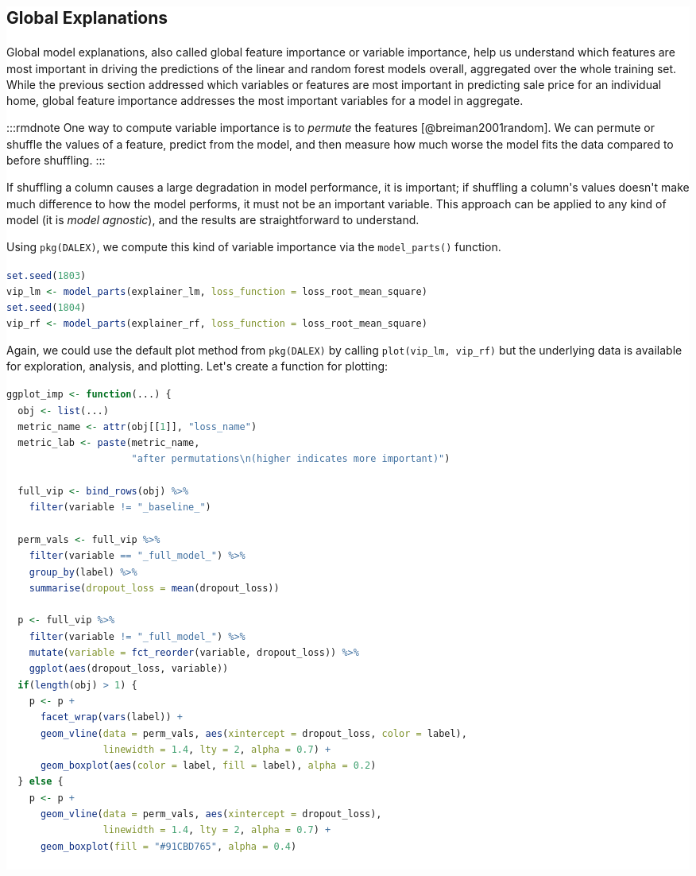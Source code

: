 


## Global Explanations

Global model explanations, also called global feature importance or variable importance, help us understand which features are most important in driving the predictions of the linear and random forest models overall, aggregated over the whole training set. While the previous section addressed which variables or features are most important in predicting sale price for an individual home, global feature importance addresses the most important variables for a model in aggregate.

:::rmdnote
One way to compute variable importance is to _permute_ the features [@breiman2001random]. We can permute or shuffle the values of a feature, predict from the model, and then measure how much worse the model fits the data compared to before shuffling.
:::

If shuffling a column causes a large degradation in model performance, it is important; if shuffling a column's values doesn't make much difference to how the model performs, it must not be an important variable. This approach can be applied to any kind of model (it is _model agnostic_), and the results are straightforward to understand.

Using `pkg(DALEX)`, we compute this kind of variable importance via the `model_parts()` function.


```r
set.seed(1803)
vip_lm <- model_parts(explainer_lm, loss_function = loss_root_mean_square)
set.seed(1804)
vip_rf <- model_parts(explainer_rf, loss_function = loss_root_mean_square)
```

Again, we could use the default plot method from `pkg(DALEX)` by calling `plot(vip_lm, vip_rf)` but the underlying data is available for exploration, analysis, and plotting. Let's create a function for plotting:


```r
ggplot_imp <- function(...) {
  obj <- list(...)
  metric_name <- attr(obj[[1]], "loss_name")
  metric_lab <- paste(metric_name, 
                      "after permutations\n(higher indicates more important)")
  
  full_vip <- bind_rows(obj) %>%
    filter(variable != "_baseline_")
  
  perm_vals <- full_vip %>% 
    filter(variable == "_full_model_") %>% 
    group_by(label) %>% 
    summarise(dropout_loss = mean(dropout_loss))
  
  p <- full_vip %>%
    filter(variable != "_full_model_") %>% 
    mutate(variable = fct_reorder(variable, dropout_loss)) %>%
    ggplot(aes(dropout_loss, variable)) 
  if(length(obj) > 1) {
    p <- p + 
      facet_wrap(vars(label)) +
      geom_vline(data = perm_vals, aes(xintercept = dropout_loss, color = label),
                 linewidth = 1.4, lty = 2, alpha = 0.7) +
      geom_boxplot(aes(color = label, fill = label), alpha = 0.2)
  } else {
    p <- p + 
      geom_vline(data = perm_vals, aes(xintercept = dropout_loss),
                 linewidth = 1.4, lty = 2, alpha = 0.7) +
      geom_boxplot(fill = "#91CBD765", alpha = 0.4)
    
```

[^dalexlevels]: Notice that this package for model explanations focuses on the *level* of categorical predictors in this type of output, like `Bldg_Type = 3` for duplex and `Neighborhood = 1` for North Ames.